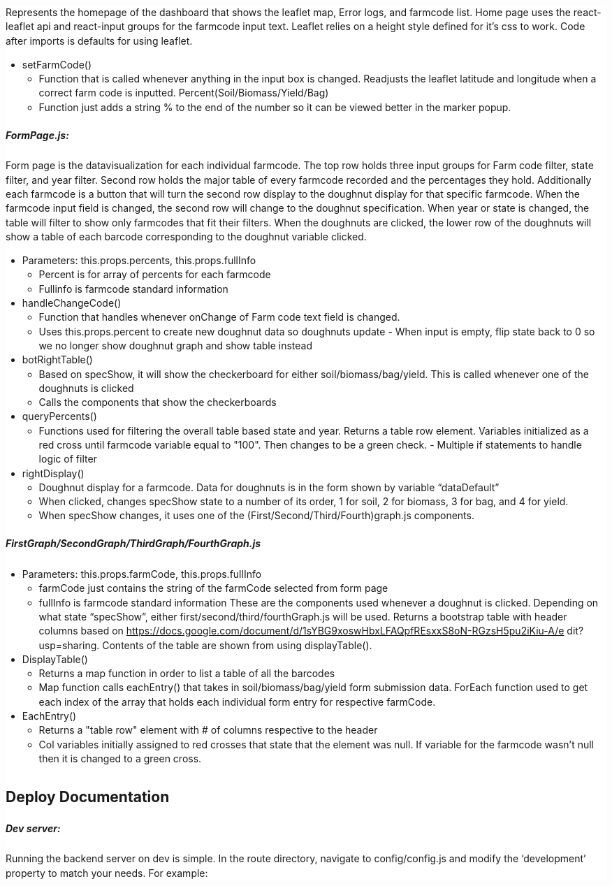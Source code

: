 Represents the homepage of the dashboard that shows the leaflet map, Error logs, and farmcode list. Home page uses the react-leaflet api and react-input groups for the farmcode input text. Leaflet relies on a height style defined for it’s css to work. Code after imports is defaults for using leaflet.

- setFarmCode() 
    - Function that is called whenever anything in the input box is changed. Readjusts the leaflet latitude and longitude when a correct farm code is inputted. Percent(Soil/Biomass/Yield/Bag) 
    - Function just adds a string % to the end of the number so it can be viewed better in the marker popup.
##### FormPage.js: 
Form page is the datavisualization for each individual farmcode. The top row holds three input groups for Farm code filter, state filter, and year filter. Second row holds the major table of every farmcode recorded and the percentages they hold. Additionally each farmcode is a button that will turn the second row display to the doughnut display for that specific farmcode. When the farmcode input field is changed, the second row will change to the doughnut specification. When year or state is changed, the table will filter to show only farmcodes that fit their filters. When the doughnuts are clicked, the lower row of the doughnuts will show a table of each barcode corresponding to the doughnut variable clicked. 

- Parameters: this.props.percents, this.props.fullInfo 
    - Percent is for array of percents for each farmcode 
    - Fullinfo is farmcode standard information 
- handleChangeCode() 
    - Function that handles whenever onChange of Farm code text field is changed. 
    - Uses this.props.percent to create new doughnut data so doughnuts update - When input is empty, flip state back to 0 so we no longer show doughnut graph and show table instead
- botRightTable()
    - Based on specShow, it will show the checkerboard for either soil/biomass/bag/yield. This is called whenever one of the doughnuts is clicked 
    - Calls the components that show the checkerboards
- queryPercents() 
    - Functions used for filtering the overall table based state and year. Returns a table row element. Variables initialized as a red cross until farmcode variable equal to "100". Then changes to be a green check. - Multiple if statements to handle logic of filter 
- rightDisplay() 
    - Doughnut display for a farmcode. Data for doughnuts is in the form shown by variable “dataDefault” 
    - When clicked, changes specShow state to a number of its order, 1 for soil, 2 for biomass, 3 for bag, and 4 for yield.
    - When specShow changes, it uses one of the (First/Second/Third/Fourth)graph.js components.
##### FirstGraph/SecondGraph/ThirdGraph/FourthGraph.js 
- Parameters: this.props.farmCode, this.props.fullInfo 
    - farmCode just contains the string of the farmCode selected from form page 
    - fullInfo is farmcode standard information These are the components used whenever a doughnut is clicked. Depending on what state “specShow”, either first/second/third/fourthGraph.js will be used. Returns a bootstrap table with header columns based on https://docs.google.com/document/d/1sYBG9xoswHbxLFAQpfREsxxS8oN-RGzsH5pu2iKiu-A/e dit?usp=sharing. Contents of the table are shown from using displayTable(). 
- DisplayTable() 
    - Returns a map function in order to list a table of all the barcodes 
    - Map function calls eachEntry() that takes in soil/biomass/bag/yield form submission data. ForEach function used to get each index of the array that holds each individual form entry for respective farmCode. 
- EachEntry() 
    - Returns a "table row" element with \# of columns respective to the header 
    - Col variables initially assigned to red crosses that state that the element was null. If variable for the farmcode wasn’t null then it is changed to a green cross.
## Deploy Documentation
##### Dev server: 
Running the backend server on dev is simple. In the route directory, navigate to config/config.js and modify the ‘development’ property to match your needs. For example:
